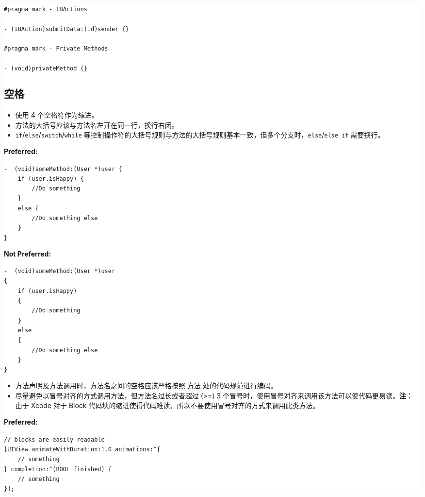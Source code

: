 ```objc
#pragma mark - IBActions

- (IBAction)submitData:(id)sender {}

#pragma mark - Private Methods

- (void)privateMethod {}

```

## 空格

* 使用 4 个空格符作为缩进。
* 方法的大括号应该与方法名左开在同一行，换行右闭。
* `if`/`else`/`switch`/`while` 等控制操作符的大括号规则与方法的大括号规则基本一致，但多个分支时，`else`/`else if` 需要换行。

**Preferred:**
```objc
-  (void)someMethod:(User *)user {
    if (user.isHappy) {
        //Do something
    }
    else {
        //Do something else
    }
}

```

**Not Preferred:**
```objc
-  (void)someMethod:(User *)user
{
    if (user.isHappy)
    {
        //Do something
    }
    else
    {
        //Do something else
    }
}
```

* 方法声明及方法调用时，方法名之间的空格应该严格按照 [方法](#方法) 处的代码规范进行编码。
* 尽量避免以冒号对齐的方式调用方法，但方法名过长或者超过 (>=) 3 个冒号时，使用冒号对齐来调用该方法可以使代码更易读。**注：** 由于 Xcode 对于 Block 代码块的缩进使得代码难读，所以不要使用冒号对齐的方式来调用此类方法。

**Preferred:**

```objc
// blocks are easily readable
[UIView animateWithDuration:1.0 animations:^{
    // something
} completion:^(BOOL finished) {
    // something
}];
```
